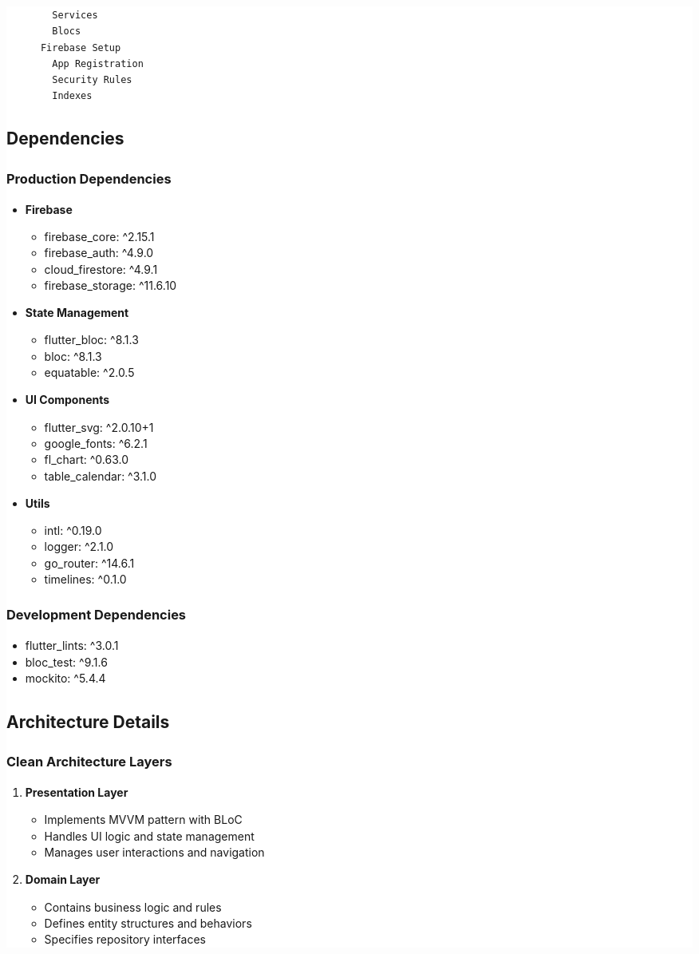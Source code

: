 ```mermaid
        Services
        Blocs
      Firebase Setup
        App Registration
        Security Rules
        Indexes
```

## Dependencies

### Production Dependencies
- **Firebase**
  - firebase_core: ^2.15.1
  - firebase_auth: ^4.9.0
  - cloud_firestore: ^4.9.1
  - firebase_storage: ^11.6.10

- **State Management**
  - flutter_bloc: ^8.1.3
  - bloc: ^8.1.3
  - equatable: ^2.0.5

- **UI Components**
  - flutter_svg: ^2.0.10+1
  - google_fonts: ^6.2.1
  - fl_chart: ^0.63.0
  - table_calendar: ^3.1.0

- **Utils**
  - intl: ^0.19.0
  - logger: ^2.1.0
  - go_router: ^14.6.1
  - timelines: ^0.1.0

### Development Dependencies
- flutter_lints: ^3.0.1
- bloc_test: ^9.1.6
- mockito: ^5.4.4

## Architecture Details

### Clean Architecture Layers

1. **Presentation Layer**
   - Implements MVVM pattern with BLoC
   - Handles UI logic and state management
   - Manages user interactions and navigation

2. **Domain Layer**
   - Contains business logic and rules
   - Defines entity structures and behaviors
   - Specifies repository interfaces
